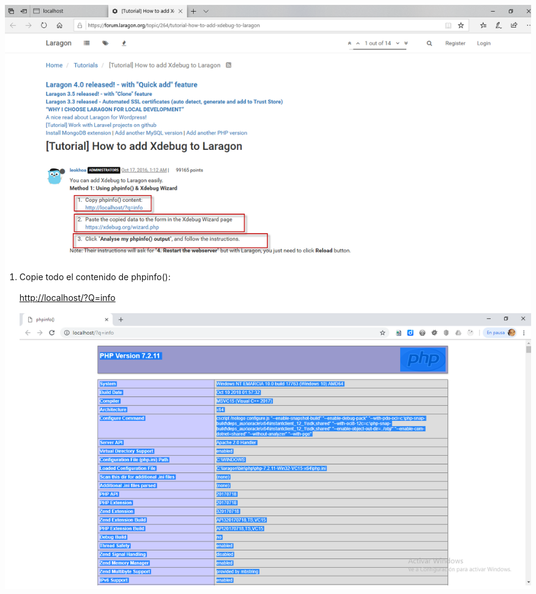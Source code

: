 ![LaragonXdebug3](media/blog/Php/xdebug/3-xdebug.png)

1.  Copie todo el contenido de phpinfo():

    [http://localhost/?Q=info](http://localhost/?Q=info)

    ![LaragonXdebug4](media/blog/Php/xdebug/4-xdebug.png)
